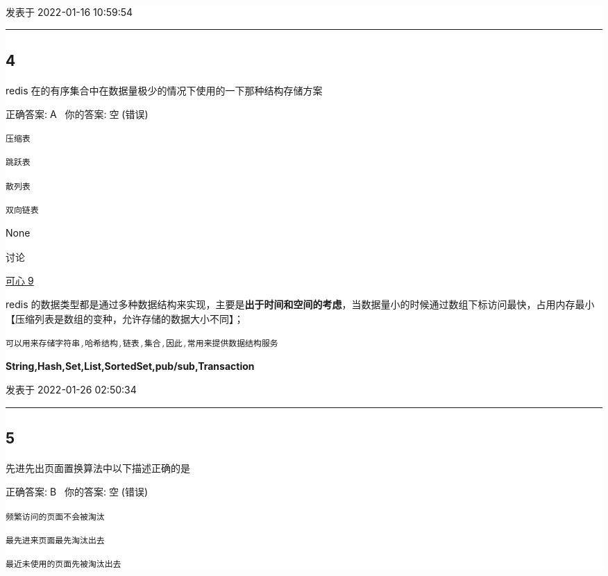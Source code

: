 发表于 2022-01-16 10:59:54

* * *

## 4

redis 在的有序集合中在数据量极少的情况下使用的一下那种结构存储方案

正确答案: A   你的答案: 空 (错误)

```cpp
压缩表
```

```cpp
跳跃表
```

```cpp
散列表
```

```cpp
双向链表
```

None

讨论

[可心 9](https://www.nowcoder.com/profile/2993729)

redis 的数据类型都是通过多种数据结构来实现，主要是**出于时间和空间的考虑**，当数据量小的时候通过数组下标访问最快，占用内存最小【压缩列表是数组的变种，允许存储的数据大小不同】；

```cpp
可以用来存储字符串,哈希结构,链表,集合,因此,常用来提供数据结构服务
```

**String,Hash,Set,List,SortedSet,pub/sub,Transaction**

发表于 2022-01-26 02:50:34

* * *

## 5

先进先出页面置换算法中以下描述正确的是

正确答案: B   你的答案: 空 (错误)

```cpp
频繁访问的页面不会被淘汰
```

```cpp
最先进来页面最先淘汰出去
```

```cpp
最近未使用的页面先被淘汰出去
```
